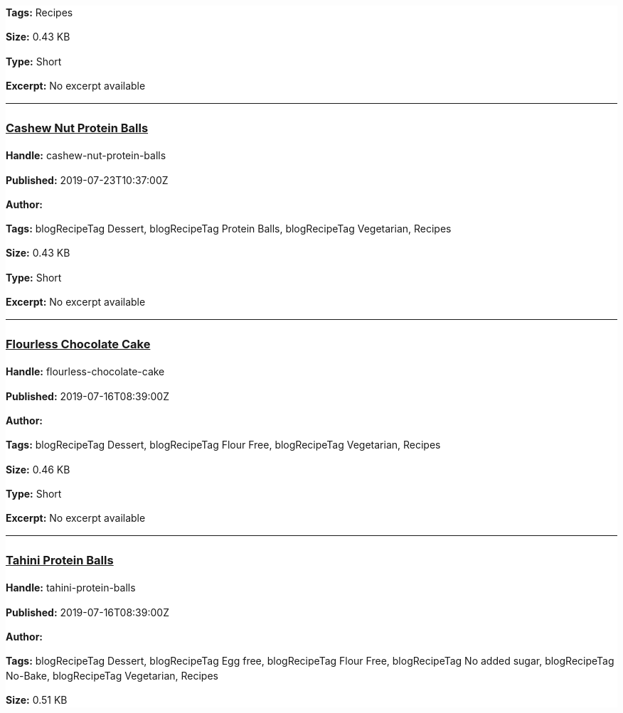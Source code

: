 **Tags:** Recipes

**Size:** 0.43 KB

**Type:** Short

**Excerpt:** No excerpt available

---

### [Cashew Nut Protein Balls](./short-articles-combined.md#cashew-nut-protein-balls)

**Handle:** cashew-nut-protein-balls

**Published:** 2019-07-23T10:37:00Z

**Author:**  

**Tags:** blogRecipeTag Dessert, blogRecipeTag Protein Balls, blogRecipeTag Vegetarian, Recipes

**Size:** 0.43 KB

**Type:** Short

**Excerpt:** No excerpt available

---

### [Flourless Chocolate Cake](./short-articles-combined.md#flourless-chocolate-cake)

**Handle:** flourless-chocolate-cake

**Published:** 2019-07-16T08:39:00Z

**Author:**  

**Tags:** blogRecipeTag Dessert, blogRecipeTag Flour Free, blogRecipeTag Vegetarian, Recipes

**Size:** 0.46 KB

**Type:** Short

**Excerpt:** No excerpt available

---

### [Tahini Protein Balls](./short-articles-combined.md#tahini-protein-balls)

**Handle:** tahini-protein-balls

**Published:** 2019-07-16T08:39:00Z

**Author:**  

**Tags:** blogRecipeTag Dessert, blogRecipeTag Egg free, blogRecipeTag Flour Free, blogRecipeTag No added sugar, blogRecipeTag No-Bake, blogRecipeTag Vegetarian, Recipes

**Size:** 0.51 KB
